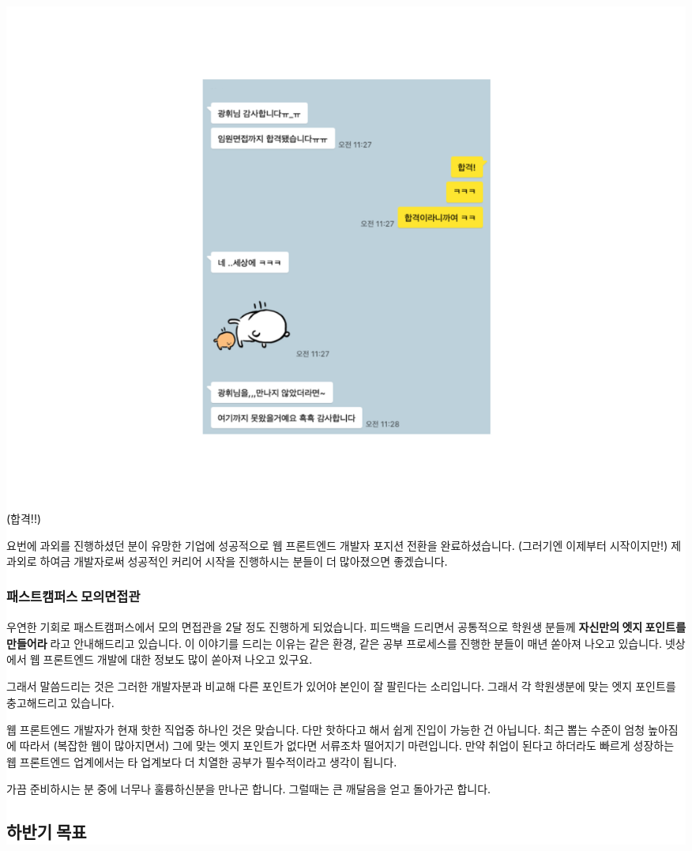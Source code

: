 ![6](./assets/6.png)
(합격!!)

요번에 과외를 진행하셨던 분이 유망한 기업에 성공적으로 웹 프론트엔드 개발자 포지션 전환을 완료하셨습니다. (그러기엔 이제부터 시작이지만!) 제 과외로 하여금 개발자로써 성공적인 커리어 시작을 진행하시는 분들이 더 많아졌으면 좋겠습니다.

### 패스트캠퍼스 모의면접관

우연한 기회로 패스트캠퍼스에서 모의 면접관을 2달 정도 진행하게 되었습니다. 피드백을 드리면서 공통적으로 학원생 분들께 **자신만의 엣지 포인트를 만들어라** 라고 안내해드리고 있습니다. 이 이야기를 드리는 이유는 같은 환경, 같은 공부 프로세스를 진행한 분들이 매년 쏟아져 나오고 있습니다. 넷상에서 웹 프론트엔드 개발에 대한 정보도 많이 쏟아져 나오고 있구요.

그래서 말씀드리는 것은 그러한 개발자분과 비교해 다른 포인트가 있어야 본인이 잘 팔린다는 소리입니다. 그래서 각 학원생분에 맞는 엣지 포인트를 충고해드리고 있습니다.

웹 프론트엔드 개발자가 현재 핫한 직업중 하나인 것은 맞습니다. 다만 핫하다고 해서 쉽게 진입이 가능한 건 아닙니다. 최근 뽑는 수준이 엄청 높아짐에 따라서 (복잡한 웹이 많아지면서) 그에 맞는 엣지 포인트가 없다면 서류조차 떨어지기 마련입니다. 만약 취업이 된다고 하더라도 빠르게 성장하는 웹 프론트엔드 업계에서는 타 업계보다 더 치열한 공부가 필수적이라고 생각이 됩니다.

가끔 준비하시는 분 중에 너무나 훌륭하신분을 만나곤 합니다. 그럴때는 큰 깨달음을 얻고 돌아가곤 합니다.

## 하반기 목표
